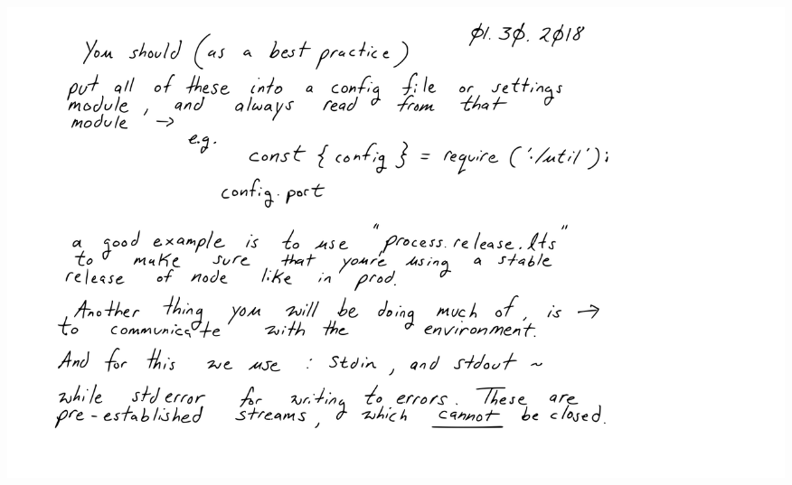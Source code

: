   <img src="https://github.com/stan-alam/NodeJS/blob/develop/coreNode/06/svg_files/Notebook-30.svg" width="80%" height="80%">
</a>

<a>